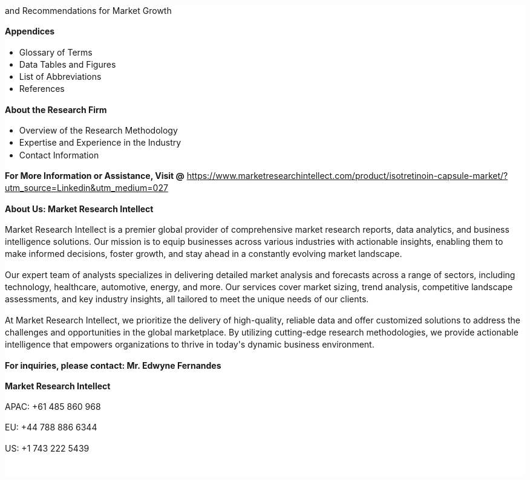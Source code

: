 and Recommendations for Market Growth</li></ul><p><strong>Appendices</strong></p><ul><li>Glossary of Terms</li><li>Data Tables and Figures</li><li>List of Abbreviations</li><li>References</li></ul><p><strong>About the Research Firm</strong></p><ul><li>Overview of the Research Methodology</li><li>Expertise and Experience in the Industry</li><li>Contact Information</li></ul></div><div class="article-main__content" data-test-id="publishing-text-block"><p><span class="font-[700]"><strong>For More Information or Assistance, Visit @</strong>&nbsp;<a href="https://www.marketresearchintellect.com/product/isotretinoin-capsule-market/?utm_source=Linkedin&utm_medium=027">https://www.marketresearchintellect.com/product/isotretinoin-capsule-market/?utm_source=Linkedin&utm_medium=027</a></span></p><p><strong>About Us: Market Research Intellect</strong></p><p>Market Research Intellect is a premier global provider of comprehensive market research reports, data analytics, and business intelligence solutions. Our mission is to equip businesses across various industries with actionable insights, enabling them to make informed decisions, foster growth, and stay ahead in a constantly evolving market landscape.</p><p>Our expert team of analysts specializes in delivering detailed market analysis and forecasts across a range of sectors, including technology, healthcare, automotive, energy, and more. Our services cover market sizing, trend analysis, competitive landscape assessments, and key industry insights, all tailored to meet the unique needs of our clients.</p><p>At Market Research Intellect, we prioritize the delivery of high-quality, reliable data and offer customized solutions to address the challenges and opportunities in the global marketplace. By utilizing cutting-edge research methodologies, we provide actionable intelligence that empowers organizations to thrive in today's dynamic business environment.</p><p><strong>For inquiries, please contact: Mr. Edwyne Fernandes</strong></p><p><strong>Market Research Intellect</strong></p><p>APAC: +61 485 860 968</p><p>EU: +44 788 886 6344</p><p>US: +1 743 222 5439</p></div><div class="article-main__content" data-test-id="publishing-text-block">&nbsp;</div>
